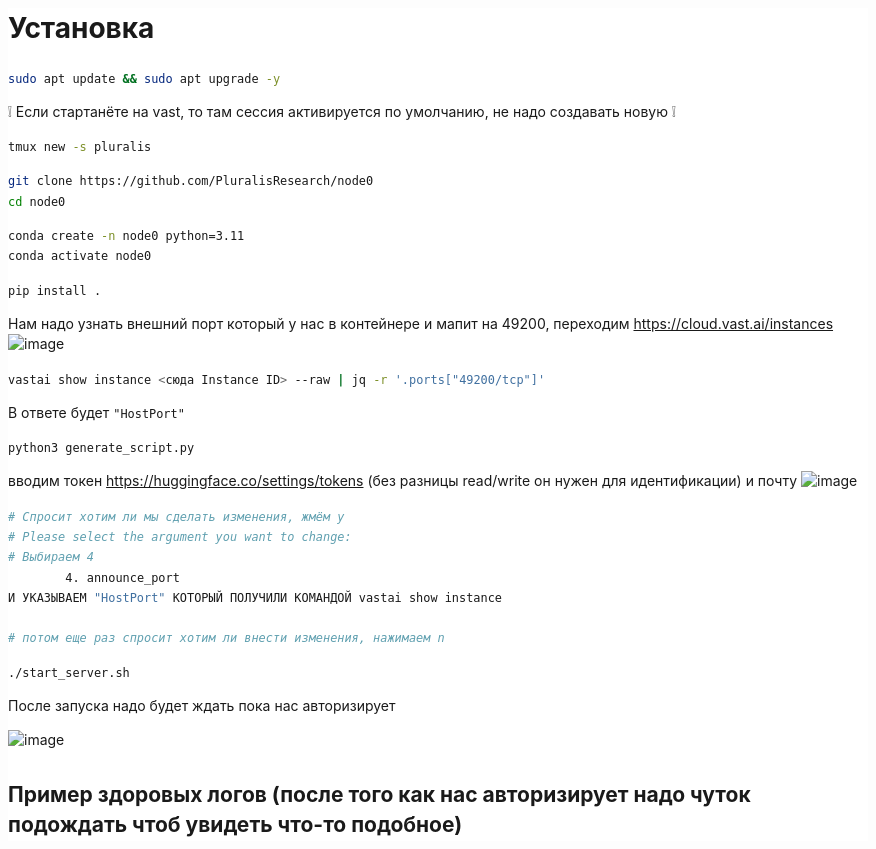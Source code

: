 # Установка

```bash
sudo apt update && sudo apt upgrade -y
```
❕️ Если стартанёте на vast, то там сессия активируется по умолчанию, не надо создавать новую ❕️
```bash
tmux new -s pluralis
```
```bash
git clone https://github.com/PluralisResearch/node0
cd node0
```
```bash
conda create -n node0 python=3.11
conda activate node0
```
```bash
pip install .
```
Нам надо узнать внешний порт который у нас в контейнере и мапит на 49200, переходим https://cloud.vast.ai/instances
<img width="611" height="285" alt="image" src="https://github.com/user-attachments/assets/0b477235-1e44-425b-bd5d-89e9905e8147" />

```bash
vastai show instance <сюда Instance ID> --raw | jq -r '.ports["49200/tcp"]'
```
В ответе будет ```"HostPort"```
```bash
python3 generate_script.py
```
вводим токен https://huggingface.co/settings/tokens  (без разницы read/write он нужен для идентификации) и почту
<img width="813" height="905" alt="image" src="https://github.com/user-attachments/assets/6f20ca4d-384f-46df-92ba-b2ef1abc3af2" />

```bash
# Спросит хотим ли мы сделать изменения, жмём y
# Please select the argument you want to change:
# Выбираем 4
        4. announce_port
И УКАЗЫВАЕМ "HostPort" КОТОРЫЙ ПОЛУЧИЛИ КОМАНДОЙ vastai show instance

# потом еще раз спросит хотим ли внести изменения, нажимаем n
```
```bash
./start_server.sh
```
После запуска надо будет ждать пока нас авторизирует 

<img width="1783" height="647" alt="image" src="https://github.com/user-attachments/assets/89125509-2bc8-4595-ad00-e3477d58bf3b" />

## Пример здоровых логов (после того как нас авторизирует надо чуток подождать чтоб увидеть что-то подобное)
